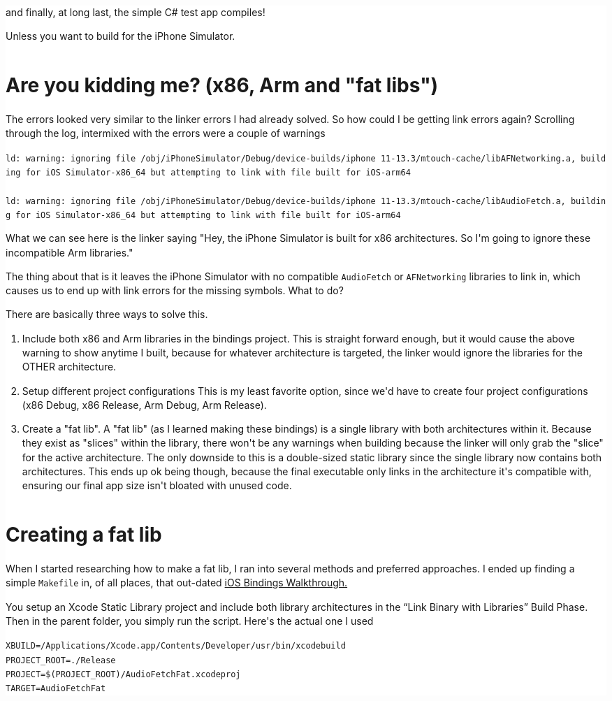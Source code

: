 and finally, at long last, the simple C# test app compiles! 

Unless you want to build for the iPhone Simulator.

# Are you kidding me? (x86, Arm and "fat libs")
The errors looked very similar to the linker errors I had already solved. So how could I be getting link errors again?
Scrolling through the log, intermixed with the errors were a couple of warnings

	ld: warning: ignoring file /obj/iPhoneSimulator/Debug/device-builds/iphone 11-13.3/mtouch-cache/libAFNetworking.a, building for iOS Simulator-x86_64 but attempting to link with file built for iOS-arm64
	
	ld: warning: ignoring file /obj/iPhoneSimulator/Debug/device-builds/iphone 11-13.3/mtouch-cache/libAudioFetch.a, building for iOS Simulator-x86_64 but attempting to link with file built for iOS-arm64 
	
What we can see here is the linker saying "Hey, the iPhone Simulator is built for x86 architectures. So I'm going to ignore these incompatible Arm libraries."

The thing about that is it leaves the iPhone Simulator with no compatible `AudioFetch` or `AFNetworking` libraries to link in, which causes us to end up with link errors for the missing symbols. What to do?

There are basically three ways to solve this.
1. Include both x86 and Arm libraries in the bindings project.
This is straight forward enough, but it would cause the above warning to show anytime I built, because for whatever architecture is targeted, the linker would ignore the libraries for the OTHER architecture.

2. Setup different project configurations
This is my least favorite option, since we'd have to create four project configurations (x86 Debug, x86 Release, Arm Debug, Arm Release).

3. Create a "fat lib".
A "fat lib" (as I learned making these bindings) is a single library with both architectures within it. Because they exist as "slices" within the library, there won't be any warnings when building because the linker will only grab the "slice" for the active architecture. The only downside to this is a double-sized static library since the single library now contains both architectures. This ends up ok being though, because the final executable only links in the architecture it's compatible with, ensuring our final app size isn't bloated with unused code.

# Creating a fat lib
When I started researching how to make a fat lib, I ran into several methods and preferred approaches. I ended up finding a simple `Makefile` in, of all places, that out-dated [iOS Bindings Walkthrough.](https://docs.microsoft.com/en-us/xamarin/ios/platform/binding-objective-c/walkthrough?tabs=macos)

You setup an Xcode Static Library project and include both library architectures in the “Link Binary with Libraries” Build Phase. Then in the parent folder, you simply run the script. Here's the actual one I used

	XBUILD=/Applications/Xcode.app/Contents/Developer/usr/bin/xcodebuild
	PROJECT_ROOT=./Release
	PROJECT=$(PROJECT_ROOT)/AudioFetchFat.xcodeproj
	TARGET=AudioFetchFat
